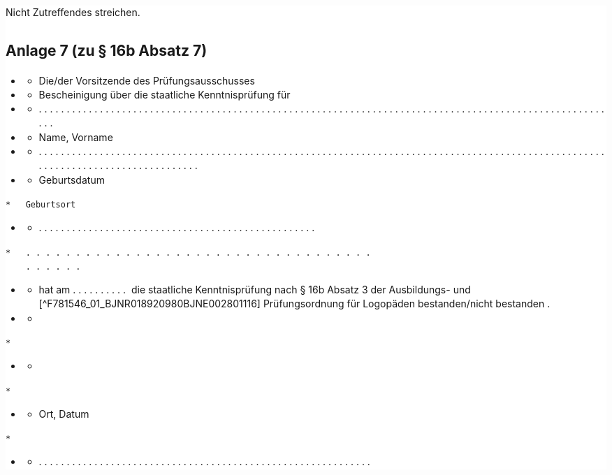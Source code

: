 
   Nicht Zutreffendes streichen.
[^F781546_01_BJNR018920980BJNE002701116]: 

## Anlage 7 (zu § 16b Absatz 7)


*    *   Die/der Vorsitzende
        des Prüfungsausschusses


*    *   Bescheinigung
        über die staatliche Kenntnisprüfung
        für


*    *   . . . . . . . . . . . . . . . . . . . . . . . . . . . . . . . . . . .
        . . . . . . . . . . . . . . . . . . . . . . . . . . . . . . . . . . .
        . . . . . . . . . . . . . . . . . . . . . . . . . . . . . . . . . . .


*    *   Name, Vorname


*    *   . . . . . . . . . . . . . . . . . . . . . . . . . . . . . . . . . . .
        . . . . . . . . . . . . . . . . . . . . . . . . . . . . . . . . . . .
        . . . . . . . . . . . . . . . . . . . . . . . . . . . . . . . . . . .
        . . . . . . . . . . . . . . . . . . . . . . . . . .


*    *   Geburtsdatum

    *   Geburtsort


*    *   . . . . . . . . . . . . . . . . . . . . . . . . . . . . . . . . . . .
        . . . . . . . . . . . . . . .

    *   . . . . . . . . . . . . . . . . . . . . . . . . . . . . . . . . . . .
        . . . . . .


*    *   hat am . . . . . . . . . .  die staatliche Kenntnisprüfung nach § 16b
        Absatz 3 der Ausbildungs- und
[^F781546_01_BJNR018920980BJNE002801116]
        Prüfungsordnung für Logopäden bestanden/nicht bestanden
        .


*    *
    *

*    *
    *

*    *   Ort, Datum

    *

*    *   . . . . . . . . . . . . . . . . . . . . . . . . . . . . . . . . . . .
        . . . . . . . . . . . . . . . . . . . . . . . . .
